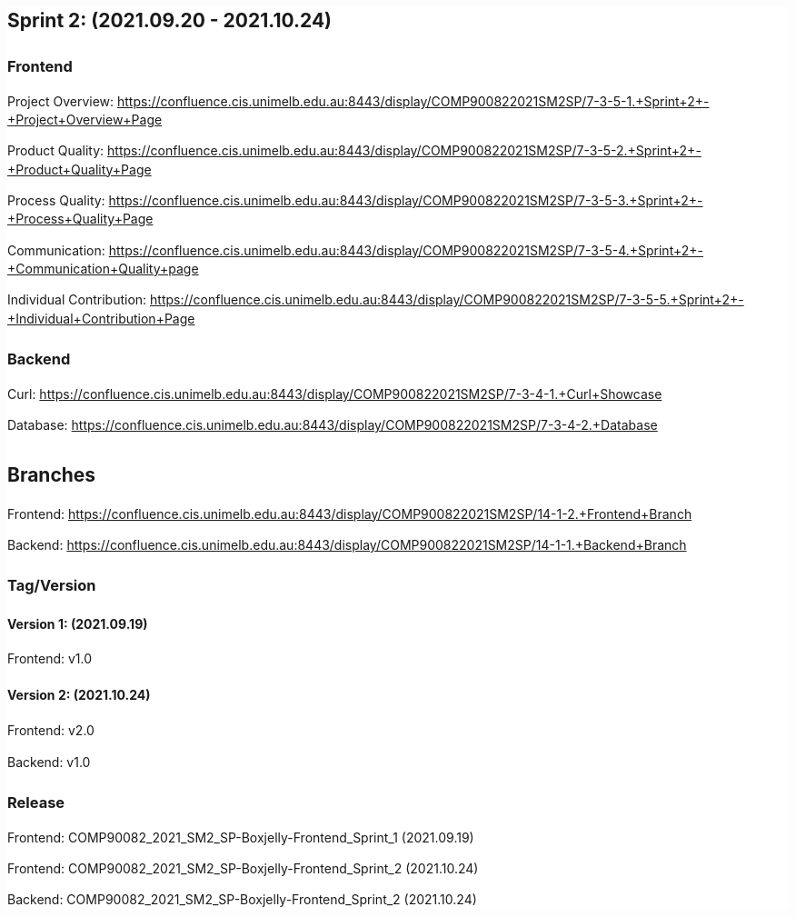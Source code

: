## Sprint 2: (2021.09.20 - 2021.10.24)

### Frontend

Project Overview: https://confluence.cis.unimelb.edu.au:8443/display/COMP900822021SM2SP/7-3-5-1.+Sprint+2+-+Project+Overview+Page    

Product Quality: https://confluence.cis.unimelb.edu.au:8443/display/COMP900822021SM2SP/7-3-5-2.+Sprint+2+-+Product+Quality+Page      

Process Quality: https://confluence.cis.unimelb.edu.au:8443/display/COMP900822021SM2SP/7-3-5-3.+Sprint+2+-+Process+Quality+Page  

Communication: https://confluence.cis.unimelb.edu.au:8443/display/COMP900822021SM2SP/7-3-5-4.+Sprint+2+-+Communication+Quality+page     

Individual Contribution: https://confluence.cis.unimelb.edu.au:8443/display/COMP900822021SM2SP/7-3-5-5.+Sprint+2+-+Individual+Contribution+Page        

### Backend

Curl: https://confluence.cis.unimelb.edu.au:8443/display/COMP900822021SM2SP/7-3-4-1.+Curl+Showcase 

Database: https://confluence.cis.unimelb.edu.au:8443/display/COMP900822021SM2SP/7-3-4-2.+Database      

## Branches

Frontend: https://confluence.cis.unimelb.edu.au:8443/display/COMP900822021SM2SP/14-1-2.+Frontend+Branch  

Backend: https://confluence.cis.unimelb.edu.au:8443/display/COMP900822021SM2SP/14-1-1.+Backend+Branch  

### Tag/Version

#### Version 1: (2021.09.19)  

Frontend: v1.0  

#### Version 2: (2021.10.24)  

Frontend: v2.0 

Backend: v1.0   

### Release 

Frontend: COMP90082_2021_SM2_SP-Boxjelly-Frontend_Sprint_1 (2021.09.19)  

Frontend: COMP90082_2021_SM2_SP-Boxjelly-Frontend_Sprint_2 (2021.10.24)  

Backend: COMP90082_2021_SM2_SP-Boxjelly-Frontend_Sprint_2 (2021.10.24)      

